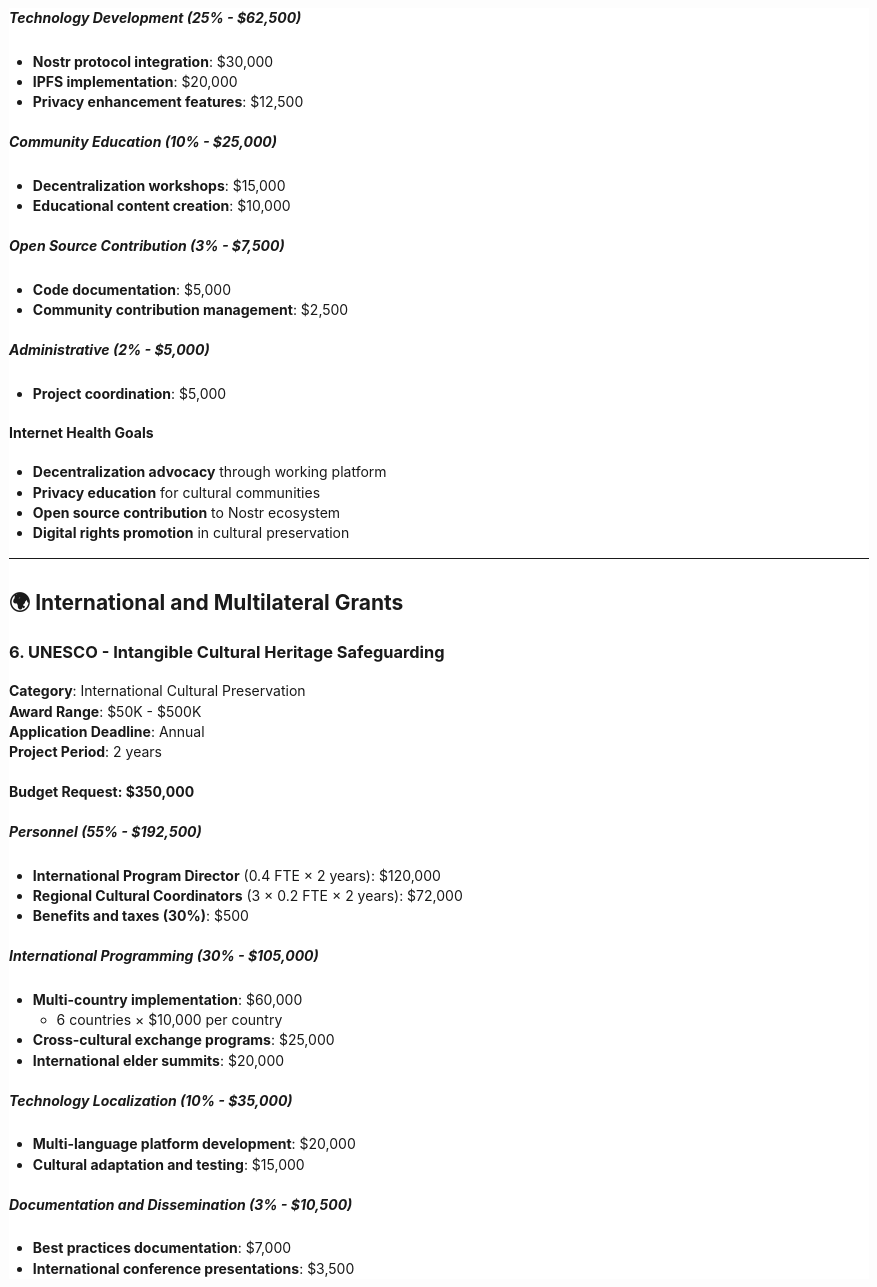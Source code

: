 ##### **Technology Development (25% - $62,500)**
- **Nostr protocol integration**: $30,000
- **IPFS implementation**: $20,000
- **Privacy enhancement features**: $12,500

##### **Community Education (10% - $25,000)**
- **Decentralization workshops**: $15,000
- **Educational content creation**: $10,000

##### **Open Source Contribution (3% - $7,500)**
- **Code documentation**: $5,000
- **Community contribution management**: $2,500

##### **Administrative (2% - $5,000)**
- **Project coordination**: $5,000

#### **Internet Health Goals**
- **Decentralization advocacy** through working platform
- **Privacy education** for cultural communities
- **Open source contribution** to Nostr ecosystem
- **Digital rights promotion** in cultural preservation

---

## 🌍 **International and Multilateral Grants**

### **6. UNESCO - Intangible Cultural Heritage Safeguarding**
**Category**: International Cultural Preservation  
**Award Range**: $50K - $500K  
**Application Deadline**: Annual  
**Project Period**: 2 years  

#### **Budget Request: $350,000**

##### **Personnel (55% - $192,500)**
- **International Program Director** (0.4 FTE × 2 years): $120,000
- **Regional Cultural Coordinators** (3 × 0.2 FTE × 2 years): $72,000
- **Benefits and taxes (30%)**: $500

##### **International Programming (30% - $105,000)**
- **Multi-country implementation**: $60,000
  - 6 countries × $10,000 per country
- **Cross-cultural exchange programs**: $25,000
- **International elder summits**: $20,000

##### **Technology Localization (10% - $35,000)**
- **Multi-language platform development**: $20,000
- **Cultural adaptation and testing**: $15,000

##### **Documentation and Dissemination (3% - $10,500)**
- **Best practices documentation**: $7,000
- **International conference presentations**: $3,500

